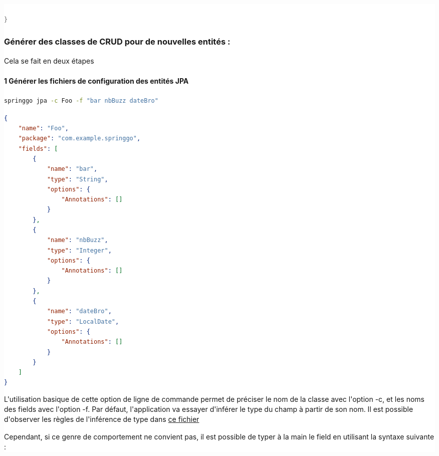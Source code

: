 ```java

}
```

### Générer des classes de CRUD pour de nouvelles entités :

Cela se fait en deux étapes

#### 1 Générer les fichiers de configuration des entités JPA

```bash
springgo jpa -c Foo -f "bar nbBuzz dateBro"
```
```json
{
    "name": "Foo",
    "package": "com.example.springgo",
    "fields": [
        {
            "name": "bar",
            "type": "String",
            "options": {
                "Annotations": []
            }
        },
        {
            "name": "nbBuzz",
            "type": "Integer",
            "options": {
                "Annotations": []
            }
        },
        {
            "name": "dateBro",
            "type": "LocalDate",
            "options": {
                "Annotations": []
            }
        }
    ]
}
```

L'utilisation basique de cette option de ligne de commande permet de préciser le nom de la classe avec l'option -c, et les noms des fields avec l'option -f. Par défaut, l'application va essayer d'inférer le type du champ à partir de son nom.
Il est possible d'observer les règles de l'inférence de type dans [ce fichier](./spring-cli/utils/type-inferer.go)

Cependant, si ce genre de comportement ne convient pas, il est possible de typer à la main le field en utilisant la syntaxe suivante :
